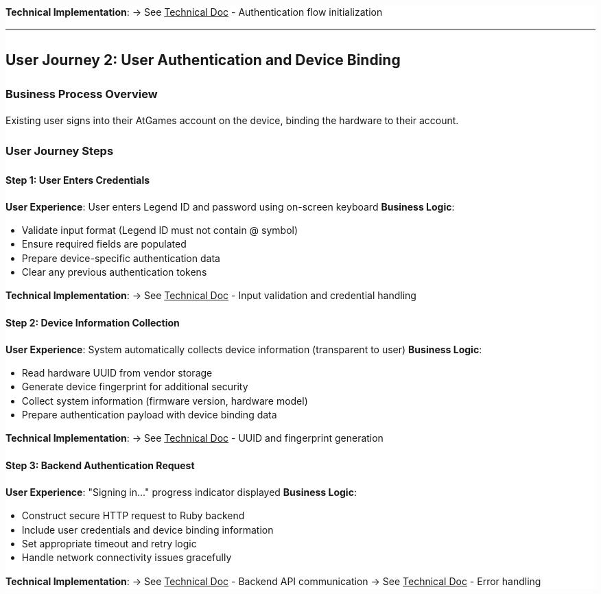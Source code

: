 **Technical Implementation**:
→ See [Technical Doc](./02-technical-business-logic.md#login-process-implementation) - Authentication flow initialization

---

## User Journey 2: User Authentication and Device Binding

### **Business Process Overview**
Existing user signs into their AtGames account on the device, binding the hardware to their account.

### **User Journey Steps**

#### Step 1: User Enters Credentials
**User Experience**: User enters Legend ID and password using on-screen keyboard
**Business Logic**:
- Validate input format (Legend ID must not contain @ symbol)
- Ensure required fields are populated
- Prepare device-specific authentication data
- Clear any previous authentication tokens

**Technical Implementation**:
→ See [Technical Doc](./02-technical-business-logic.md#login-process-implementation) - Input validation and credential handling

#### Step 2: Device Information Collection
**User Experience**: System automatically collects device information (transparent to user)
**Business Logic**:
- Read hardware UUID from vendor storage
- Generate device fingerprint for additional security
- Collect system information (firmware version, hardware model)
- Prepare authentication payload with device binding data

**Technical Implementation**:
→ See [Technical Doc](./02-technical-business-logic.md#device-authentication-system) - UUID and fingerprint generation

#### Step 3: Backend Authentication Request
**User Experience**: "Signing in..." progress indicator displayed
**Business Logic**:
- Construct secure HTTP request to Ruby backend
- Include user credentials and device binding information
- Set appropriate timeout and retry logic
- Handle network connectivity issues gracefully

**Technical Implementation**:
→ See [Technical Doc](./02-technical-business-logic.md#http-request-factory-system) - Backend API communication
→ See [Technical Doc](./02-technical-business-logic.md#network-error-handling-system) - Error handling
